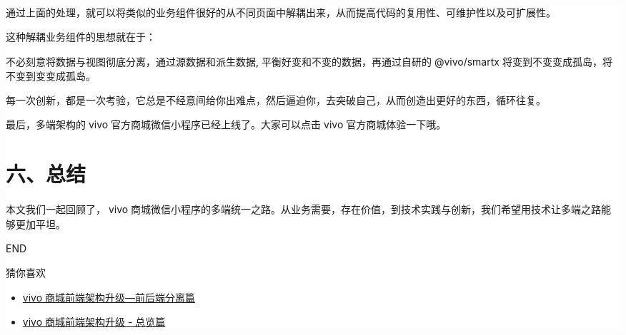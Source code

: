 通过上面的处理，就可以将类似的业务组件很好的从不同页面中解耦出来，从而提高代码的复用性、可维护性以及可扩展性。

这种解耦业务组件的思想就在于：

不必刻意将数据与视图彻底分离，通过源数据和派生数据, 平衡好变和不变的数据，再通过自研的 @vivo/smartx 将变到不变变成孤岛，将不变到变变成孤岛。

每一次创新，都是一次考验，它总是不经意间给你出难点，然后逼迫你，去突破自己，从而创造出更好的东西，循环往复。

最后，多端架构的 vivo 官方商城微信小程序已经上线了。大家可以点击 vivo 官方商城体验一下哦。

# 六、总结

本文我们一起回顾了， vivo 商城微信小程序的多端统一之路。从业务需要，存在价值，到技术实践与创新，我们希望用技术让多端之路能够更加平坦。

END

猜你喜欢

* [vivo 商城前端架构升级—前后端分离篇](http://mp.weixin.qq.com/s?__biz=MzI4NjY4MTU5Nw==&mid=2247488077&idx=1&sn=b8f10f7026b3c89c6de0832cb941e34c&chksm=ebd862dfdcafebc972b359adfee9e17b34d00b55aba47f8180c41e08334a6940ca1998a7bbde&scene=21#wechat_redirect)

* [vivo 商城前端架构升级 - 总览篇](http://mp.weixin.qq.com/s?__biz=MzI4NjY4MTU5Nw==&mid=2247487681&idx=1&sn=12403787d794952c3e78b654a23b1619&chksm=ebd86053dcafe945c8ccc863933e06e7588bb9d50dadacdca720d2636f6930fa1859c534745e&scene=21#wechat_redirect)
